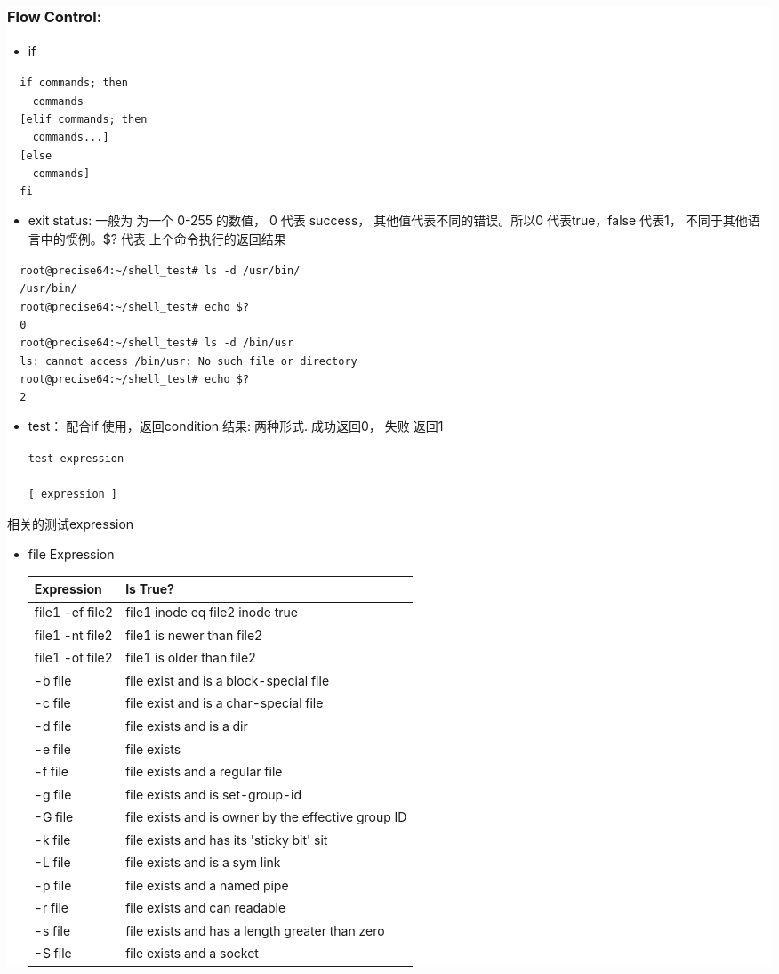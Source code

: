 ### Flow Control:
* if

```shell
  if commands; then 
    commands
  [elif commands; then 
    commands...]
  [else 
    commands]
  fi
  ```
* exit status: 一般为 为一个 0-255 的数值， 0 代表 success， 其他值代表不同的错误。所以0 代表true，false 代表1， 不同于其他语言中的惯例。$? 代表 上个命令执行的返回结果

```shell
  root@precise64:~/shell_test# ls -d /usr/bin/
  /usr/bin/
  root@precise64:~/shell_test# echo $?
  0
  root@precise64:~/shell_test# ls -d /bin/usr
  ls: cannot access /bin/usr: No such file or directory
  root@precise64:~/shell_test# echo $?
  2
  ```
* test： 配合if 使用，返回condition 结果: 两种形式. 成功返回0， 失败 返回1

  ```shell
  test expression

  [ expression ]
  ```
 相关的测试expression

   * file Expression

     | Expression      | Is True?                                           |
     |-----------------|----------------------------------------------------|
     | file1 -ef file2 | file1 inode eq file2 inode true                    |
     | file1 -nt file2 | file1 is newer than file2                          |
     | file1 -ot file2 | file1 is older than file2                          |
     | -b file         | file exist and is a block-special file             |
     | -c file         | file exist and is a char-special file              |
     | -d file         | file exists and is a dir                           |
     | -e file         | file exists                                        |
     | -f file         | file exists and a regular file                     |
     | -g file         | file exists and is set-group-id                    |
     | -G file         | file exists and is owner by the effective group ID |
     | -k file         | file exists and has its 'sticky bit' sit           |
     | -L file         | file exists and is a sym link                      |
     | -p file         | file exists and a named pipe                       |
     | -r file         | file exists and can readable                       |
     | -s file         | file exists and has a length greater than zero     |
     | -S file         | file exists and a socket                           |